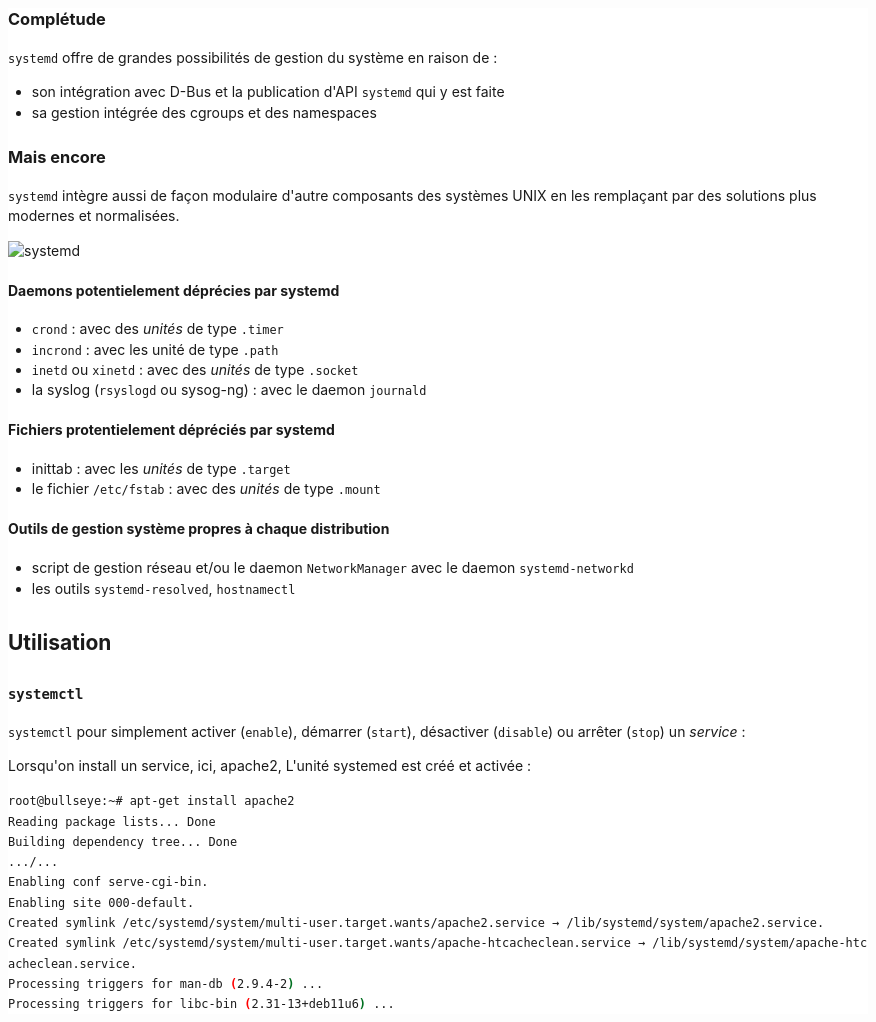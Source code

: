 ### Complétude

`systemd` offre de grandes possibilités de gestion du système en raison de :

- son intégration avec D-Bus et la publication d'API `systemd` qui y est faite
- sa gestion intégrée des cgroups et des namespaces

### Mais encore

`systemd` intègre aussi de façon modulaire d'autre composants des systèmes UNIX en les remplaçant par des solutions plus modernes et normalisées.

![systemd](https://lcom.static.linuxfound.org/images/stories/41373/Systemd-components.png)

#### Daemons potentielement déprécies par systemd

- `crond` : avec des *unités* de type `.timer`
- `incrond` : avec les unité de type `.path`
- `inetd` ou `xinetd` : avec des *unités* de type `.socket`
- la syslog (`rsyslogd` ou sysog-ng) : avec le daemon `journald`

#### Fichiers protentielement dépréciés par systemd

- inittab : avec les *unités* de type `.target`
- le fichier `/etc/fstab` : avec des *unités* de type `.mount`

#### Outils de gestion système propres à chaque distribution

- script de gestion réseau et/ou le daemon `NetworkManager` avec le daemon `systemd-networkd`
- les outils `systemd-resolved`, `hostnamectl`

## Utilisation

### `systemctl`

`systemctl` pour simplement activer (`enable`), démarrer (`start`), désactiver (`disable`) ou arrêter (`stop`) un *service* :

Lorsqu'on install un service, ici, apache2, L'unité systemed est créé et activée :

```bash
root@bullseye:~# apt-get install apache2
Reading package lists... Done
Building dependency tree... Done
.../...
Enabling conf serve-cgi-bin.
Enabling site 000-default.
Created symlink /etc/systemd/system/multi-user.target.wants/apache2.service → /lib/systemd/system/apache2.service.
Created symlink /etc/systemd/system/multi-user.target.wants/apache-htcacheclean.service → /lib/systemd/system/apache-htcacheclean.service.
Processing triggers for man-db (2.9.4-2) ...
Processing triggers for libc-bin (2.31-13+deb11u6) ...
```
